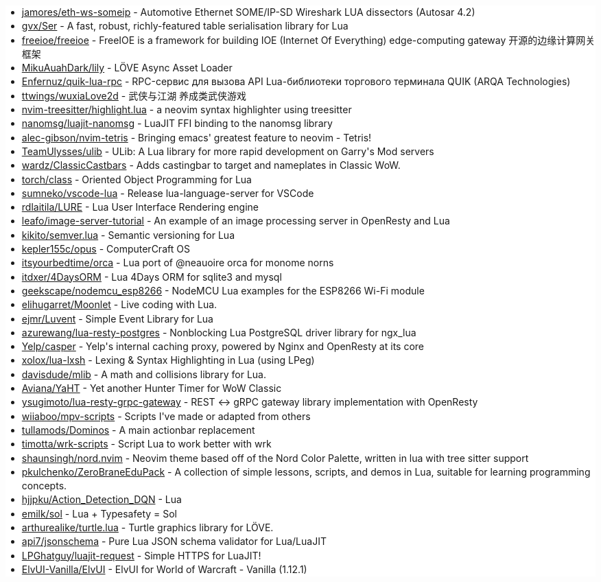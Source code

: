 * [jamores/eth-ws-someip](https://github.com/jamores/eth-ws-someip) - Automotive Ethernet SOME/IP-SD Wireshark LUA dissectors (Autosar 4.2)
* [gvx/Ser](https://github.com/gvx/Ser) - A fast, robust, richly-featured table serialisation library for Lua
* [freeioe/freeioe](https://github.com/freeioe/freeioe) - FreeIOE is a framework for building IOE (Internet Of Everything) edge-computing gateway 开源的边缘计算网关框架
* [MikuAuahDark/lily](https://github.com/MikuAuahDark/lily) - LÖVE Async Asset Loader
* [Enfernuz/quik-lua-rpc](https://github.com/Enfernuz/quik-lua-rpc) - RPC-сервис для вызова API Lua-библиотеки торгового терминала QUIK (ARQA Technologies)
* [ttwings/wuxiaLove2d](https://github.com/ttwings/wuxiaLove2d) - 武侠与江湖 养成类武侠游戏
* [nvim-treesitter/highlight.lua](https://github.com/nvim-treesitter/highlight.lua) - a neovim syntax highlighter using treesitter
* [nanomsg/luajit-nanomsg](https://github.com/nanomsg/luajit-nanomsg) - LuaJIT FFI binding to the nanomsg library
* [alec-gibson/nvim-tetris](https://github.com/alec-gibson/nvim-tetris) - Bringing emacs' greatest feature to neovim - Tetris!
* [TeamUlysses/ulib](https://github.com/TeamUlysses/ulib) - ULib: A Lua library for more rapid development on Garry's Mod servers
* [wardz/ClassicCastbars](https://github.com/wardz/ClassicCastbars) - Adds castingbar to target and nameplates in Classic WoW.
* [torch/class](https://github.com/torch/class) - Oriented Object Programming for Lua
* [sumneko/vscode-lua](https://github.com/sumneko/vscode-lua) - Release lua-language-server for VSCode
* [rdlaitila/LURE](https://github.com/rdlaitila/LURE) - Lua User Interface Rendering engine
* [leafo/image-server-tutorial](https://github.com/leafo/image-server-tutorial) - An example of an image processing server in OpenResty and Lua
* [kikito/semver.lua](https://github.com/kikito/semver.lua) - Semantic versioning for Lua
* [kepler155c/opus](https://github.com/kepler155c/opus) - ComputerCraft OS
* [itsyourbedtime/orca](https://github.com/itsyourbedtime/orca) - Lua port of @neauoire orca for monome norns
* [itdxer/4DaysORM](https://github.com/itdxer/4DaysORM) - Lua 4Days ORM for sqlite3 and mysql
* [geekscape/nodemcu_esp8266](https://github.com/geekscape/nodemcu_esp8266) - NodeMCU Lua examples for the ESP8266 Wi-Fi module
* [elihugarret/Moonlet](https://github.com/elihugarret/Moonlet) - Live coding with Lua.
* [ejmr/Luvent](https://github.com/ejmr/Luvent) - Simple Event Library for Lua
* [azurewang/lua-resty-postgres](https://github.com/azurewang/lua-resty-postgres) - Nonblocking Lua PostgreSQL driver library for ngx_lua
* [Yelp/casper](https://github.com/Yelp/casper) - Yelp's internal caching proxy, powered by Nginx and OpenResty at its core
* [xolox/lua-lxsh](https://github.com/xolox/lua-lxsh) - Lexing & Syntax Highlighting in Lua (using LPeg)
* [davisdude/mlib](https://github.com/davisdude/mlib) - A math and collisions library for Lua.
* [Aviana/YaHT](https://github.com/Aviana/YaHT) - Yet another Hunter Timer for WoW Classic
* [ysugimoto/lua-resty-grpc-gateway](https://github.com/ysugimoto/lua-resty-grpc-gateway) - REST <-> gRPC gateway library implementation with OpenResty
* [wiiaboo/mpv-scripts](https://github.com/wiiaboo/mpv-scripts) - Scripts I've made or adapted from others
* [tullamods/Dominos](https://github.com/tullamods/Dominos) - A main actionbar replacement
* [timotta/wrk-scripts](https://github.com/timotta/wrk-scripts) - Script Lua to work better with wrk
* [shaunsingh/nord.nvim](https://github.com/shaunsingh/nord.nvim) - Neovim theme based off of the Nord Color Palette, written in lua with tree sitter support
* [pkulchenko/ZeroBraneEduPack](https://github.com/pkulchenko/ZeroBraneEduPack) - A collection of simple lessons, scripts, and demos in Lua, suitable for learning programming concepts.
* [hjjpku/Action_Detection_DQN](https://github.com/hjjpku/Action_Detection_DQN) - Lua
* [emilk/sol](https://github.com/emilk/sol) - Lua + Typesafety = Sol
* [arthurealike/turtle.lua](https://github.com/arthurealike/turtle.lua) - Turtle graphics library for LÖVE.
* [api7/jsonschema](https://github.com/api7/jsonschema) - Pure Lua JSON schema validator for Lua/LuaJIT
* [LPGhatguy/luajit-request](https://github.com/LPGhatguy/luajit-request) - Simple HTTPS for LuaJIT!
* [ElvUI-Vanilla/ElvUI](https://github.com/ElvUI-Vanilla/ElvUI) - ElvUI for World of Warcraft - Vanilla (1.12.1)